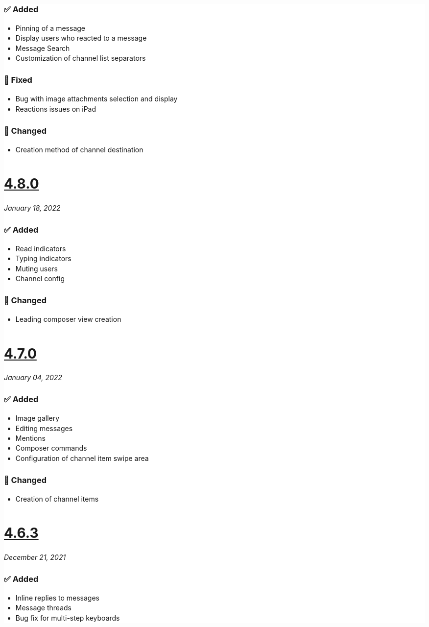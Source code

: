 ### ✅ Added
- Pinning of a message
- Display users who reacted to a message
- Message Search
- Customization of channel list separators

### 🐞 Fixed
- Bug with image attachments selection and display
- Reactions issues on iPad

### 🔄 Changed
- Creation method of channel destination

# [4.8.0](https://github.com/GetStream/stream-chat-swiftui/releases/tag/4.8.0)
_January 18, 2022_

### ✅ Added
- Read indicators
- Typing indicators
- Muting users
- Channel config

### 🔄 Changed
- Leading composer view creation

# [4.7.0](https://github.com/GetStream/stream-chat-swiftui/releases/tag/4.7.0)
_January 04, 2022_

### ✅ Added
- Image gallery
- Editing messages
- Mentions
- Composer commands
- Configuration of channel item swipe area

### 🔄 Changed
- Creation of channel items

# [4.6.3](https://github.com/GetStream/stream-chat-swiftui/releases/tag/4.6.3)
_December 21, 2021_

### ✅ Added
- Inline replies to messages
- Message threads
- Bug fix for multi-step keyboards
